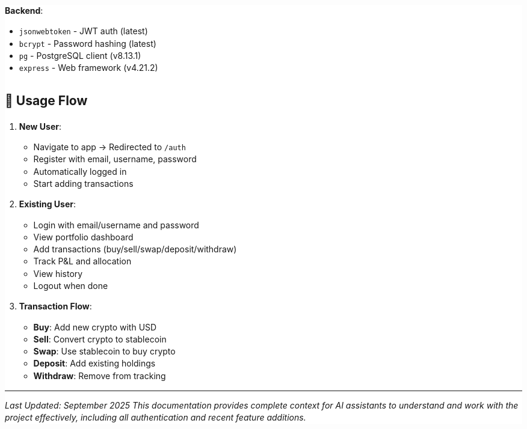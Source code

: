 **Backend**:
- `jsonwebtoken` - JWT auth (latest)
- `bcrypt` - Password hashing (latest)
- `pg` - PostgreSQL client (v8.13.1)
- `express` - Web framework (v4.21.2)

## 🎯 Usage Flow

1. **New User**:
   - Navigate to app → Redirected to `/auth`
   - Register with email, username, password
   - Automatically logged in
   - Start adding transactions

2. **Existing User**:
   - Login with email/username and password
   - View portfolio dashboard
   - Add transactions (buy/sell/swap/deposit/withdraw)
   - Track P&L and allocation
   - View history
   - Logout when done

3. **Transaction Flow**:
   - **Buy**: Add new crypto with USD
   - **Sell**: Convert crypto to stablecoin
   - **Swap**: Use stablecoin to buy crypto
   - **Deposit**: Add existing holdings
   - **Withdraw**: Remove from tracking

---

*Last Updated: September 2025*
*This documentation provides complete context for AI assistants to understand and work with the project effectively, including all authentication and recent feature additions.*